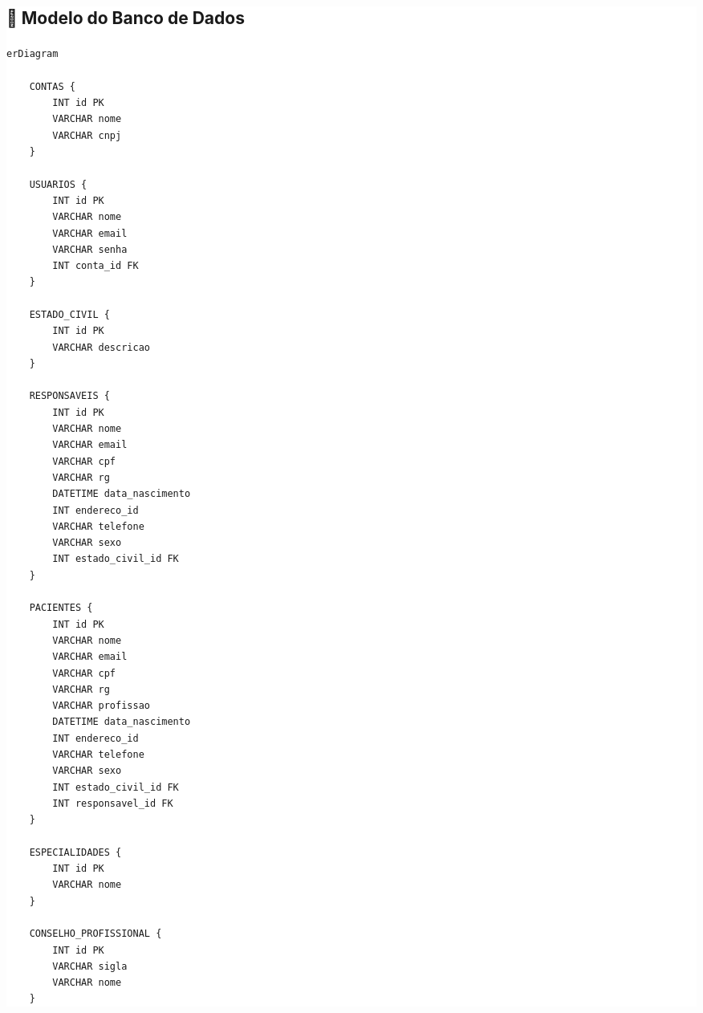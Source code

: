 ## 💾 Modelo do Banco de Dados

```mermaid
erDiagram

    CONTAS {
        INT id PK
        VARCHAR nome
        VARCHAR cnpj
    }

    USUARIOS {
        INT id PK
        VARCHAR nome
        VARCHAR email
        VARCHAR senha
        INT conta_id FK
    }

    ESTADO_CIVIL {
        INT id PK
        VARCHAR descricao
    }

    RESPONSAVEIS {
        INT id PK
        VARCHAR nome
        VARCHAR email
        VARCHAR cpf
        VARCHAR rg
        DATETIME data_nascimento
        INT endereco_id
        VARCHAR telefone
        VARCHAR sexo
        INT estado_civil_id FK
    }

    PACIENTES {
        INT id PK
        VARCHAR nome
        VARCHAR email
        VARCHAR cpf
        VARCHAR rg
        VARCHAR profissao
        DATETIME data_nascimento
        INT endereco_id
        VARCHAR telefone
        VARCHAR sexo
        INT estado_civil_id FK
        INT responsavel_id FK
    }

    ESPECIALIDADES {
        INT id PK
        VARCHAR nome
    }

    CONSELHO_PROFISSIONAL {
        INT id PK
        VARCHAR sigla
        VARCHAR nome
    }

```